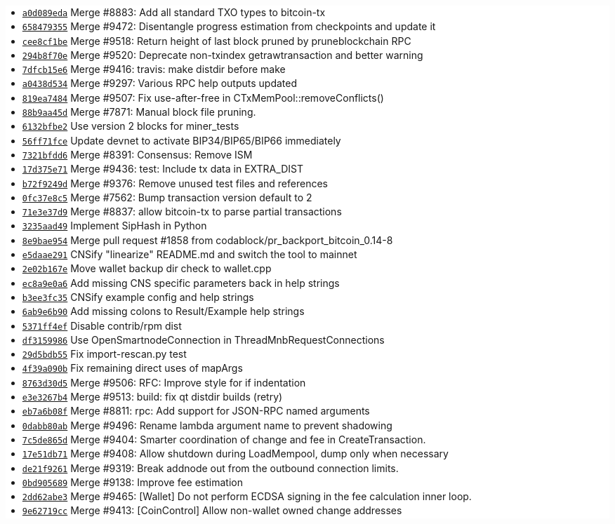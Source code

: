 - [`a0d089eda`](https://github.com/cns/cns/commit/a0d089eda) Merge #8883: Add all standard TXO types to bitcoin-tx
- [`658479355`](https://github.com/cns/cns/commit/658479355) Merge #9472: Disentangle progress estimation from checkpoints and update it
- [`cee8cf1be`](https://github.com/cns/cns/commit/cee8cf1be) Merge #9518: Return height of last block pruned by pruneblockchain RPC
- [`294b8f70e`](https://github.com/cns/cns/commit/294b8f70e) Merge #9520: Deprecate non-txindex getrawtransaction and better warning
- [`7dfcb15e6`](https://github.com/cns/cns/commit/7dfcb15e6) Merge #9416: travis: make distdir before make
- [`a0438d534`](https://github.com/cns/cns/commit/a0438d534) Merge #9297: Various RPC help outputs updated
- [`819ea7484`](https://github.com/cns/cns/commit/819ea7484) Merge #9507: Fix use-after-free in CTxMemPool::removeConflicts()
- [`88b9aa45d`](https://github.com/cns/cns/commit/88b9aa45d) Merge #7871: Manual block file pruning.
- [`6132bfbe2`](https://github.com/cns/cns/commit/6132bfbe2) Use version 2 blocks for miner_tests
- [`56ff71fce`](https://github.com/cns/cns/commit/56ff71fce) Update devnet to activate BIP34/BIP65/BIP66 immediately
- [`7321bfdd6`](https://github.com/cns/cns/commit/7321bfdd6) Merge #8391: Consensus: Remove ISM
- [`17d375e71`](https://github.com/cns/cns/commit/17d375e71) Merge #9436: test: Include tx data in EXTRA_DIST
- [`b72f9249d`](https://github.com/cns/cns/commit/b72f9249d) Merge #9376: Remove unused test files and references
- [`0fc37e8c5`](https://github.com/cns/cns/commit/0fc37e8c5) Merge #7562: Bump transaction version default to 2
- [`71e3e37d9`](https://github.com/cns/cns/commit/71e3e37d9) Merge #8837: allow bitcoin-tx to parse partial transactions
- [`3235aad49`](https://github.com/cns/cns/commit/3235aad49) Implement SipHash in Python
- [`8e9bae954`](https://github.com/cns/cns/commit/8e9bae954) Merge pull request #1858 from codablock/pr_backport_bitcoin_0.14-8
- [`e5daae291`](https://github.com/cns/cns/commit/e5daae291) CNSify "linearize" README.md and switch the tool to mainnet
- [`2e02b167e`](https://github.com/cns/cns/commit/2e02b167e) Move wallet backup dir check to wallet.cpp
- [`ec8a9e0a6`](https://github.com/cns/cns/commit/ec8a9e0a6) Add missing CNS specific parameters back in help strings
- [`b3ee3fc35`](https://github.com/cns/cns/commit/b3ee3fc35) CNSify example config and help strings
- [`6ab9e6b90`](https://github.com/cns/cns/commit/6ab9e6b90) Add missing colons to Result/Example help strings
- [`5371ff4ef`](https://github.com/cns/cns/commit/5371ff4ef) Disable contrib/rpm dist
- [`df3159986`](https://github.com/cns/cns/commit/df3159986) Use OpenSmartnodeConnection in ThreadMnbRequestConnections
- [`29d5bdb55`](https://github.com/cns/cns/commit/29d5bdb55) Fix import-rescan.py test
- [`4f39a090b`](https://github.com/cns/cns/commit/4f39a090b) Fix remaining direct uses of mapArgs
- [`8763d30d5`](https://github.com/cns/cns/commit/8763d30d5) Merge #9506: RFC: Improve style for if indentation
- [`e3e3267b4`](https://github.com/cns/cns/commit/e3e3267b4) Merge #9513: build: fix qt distdir builds (retry)
- [`eb7a6b08f`](https://github.com/cns/cns/commit/eb7a6b08f) Merge #8811: rpc: Add support for JSON-RPC named arguments
- [`0dabb80ab`](https://github.com/cns/cns/commit/0dabb80ab) Merge #9496: Rename lambda argument name to prevent shadowing
- [`7c5de865d`](https://github.com/cns/cns/commit/7c5de865d) Merge #9404: Smarter coordination of change and fee in CreateTransaction.
- [`17e51db71`](https://github.com/cns/cns/commit/17e51db71) Merge #9408: Allow shutdown during LoadMempool, dump only when necessary
- [`de21f9261`](https://github.com/cns/cns/commit/de21f9261) Merge #9319: Break addnode out from the outbound connection limits.
- [`0bd905689`](https://github.com/cns/cns/commit/0bd905689) Merge #9138: Improve fee estimation
- [`2dd62abe3`](https://github.com/cns/cns/commit/2dd62abe3) Merge #9465: [Wallet] Do not perform ECDSA signing in the fee calculation inner loop.
- [`9e62719cc`](https://github.com/cns/cns/commit/9e62719cc) Merge #9413: [CoinControl] Allow non-wallet owned change addresses